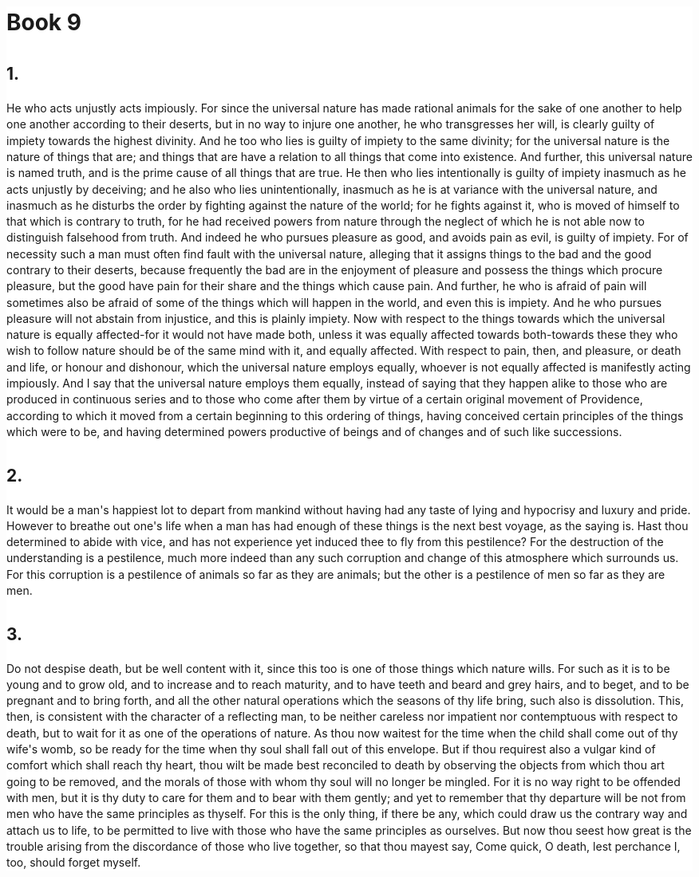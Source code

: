 # Book 9

## 1. 
He who acts unjustly acts impiously. For since the universal nature has made rational animals for the sake of one another to help one another according to their deserts, but in no way to injure one another, he who transgresses her will, is clearly guilty of impiety towards the highest divinity. And he too who lies is guilty of impiety to the same divinity; for the universal nature is the nature of things that are; and things that are have a relation to all things that come into existence. And further, this universal nature is named truth, and is the prime cause of all things that are true. He then who lies intentionally is guilty of impiety inasmuch as he acts unjustly by deceiving; and he also who lies unintentionally, inasmuch as he is at variance with the universal nature, and inasmuch as he disturbs the order by fighting against the nature of the world; for he fights against it, who is moved of himself to that which is contrary to truth, for he had received powers from nature through the neglect of which he is not able now to distinguish falsehood from truth. And indeed he who pursues pleasure as good, and avoids pain as evil, is guilty of impiety. For of necessity such a man must often find fault with the universal nature, alleging that it assigns things to the bad and the good contrary to their deserts, because frequently the bad are in the enjoyment of pleasure and possess the things which procure pleasure, but the good have pain for their share and the things which cause pain. And further, he who is afraid of pain will sometimes also be afraid of some of the things which will happen in the world, and even this is impiety. And he who pursues pleasure will not abstain from injustice, and this is plainly impiety. Now with respect to the things towards which the universal nature is equally affected-for it would not have made both, unless it was equally affected towards both-towards these they who wish to follow nature should be of the same mind with it, and equally affected. With respect to pain, then, and pleasure, or death and life, or honour and dishonour, which the universal nature employs equally, whoever is not equally affected is manifestly acting impiously. And I say that the universal nature employs them equally, instead of saying that they happen alike to those who are produced in continuous series and to those who come after them by virtue of a certain original movement of Providence, according to which it moved from a certain beginning to this ordering of things, having conceived certain principles of the things which were to be, and having determined powers productive of beings and of changes and of such like successions.

## 2. 
It would be a man's happiest lot to depart from mankind without having had any taste of lying and hypocrisy and luxury and pride. However to breathe out one's life when a man has had enough of these things is the next best voyage, as the saying is. Hast thou determined to abide with vice, and has not experience yet induced thee to fly from this pestilence? For the destruction of the understanding is a pestilence, much more indeed than any such corruption and change of this atmosphere which surrounds us. For this corruption is a pestilence of animals so far as they are animals; but the other is a pestilence of men so far as they are men.

## 3. 
Do not despise death, but be well content with it, since this too is one of those things which nature wills. For such as it is to be young and to grow old, and to increase and to reach maturity, and to have teeth and beard and grey hairs, and to beget, and to be pregnant and to bring forth, and all the other natural operations which the seasons of thy life bring, such also is dissolution. This, then, is consistent with the character of a reflecting man, to be neither careless nor impatient nor contemptuous with respect to death, but to wait for it as one of the operations of nature. As thou now waitest for the time when the child shall come out of thy wife's womb, so be ready for the time when thy soul shall fall out of this envelope. But if thou requirest also a vulgar kind of comfort which shall reach thy heart, thou wilt be made best reconciled to death by observing the objects from which thou art going to be removed, and the morals of those with whom thy soul will no longer be mingled. For it is no way right to be offended with men, but it is thy duty to care for them and to bear with them gently; and yet to remember that thy departure will be not from men who have the same principles as thyself. For this is the only thing, if there be any, which could draw us the contrary way and attach us to life, to be permitted to live with those who have the same principles as ourselves. But now thou seest how great is the trouble arising from the discordance of those who live together, so that thou mayest say, Come quick, O death, lest perchance I, too, should forget myself.
